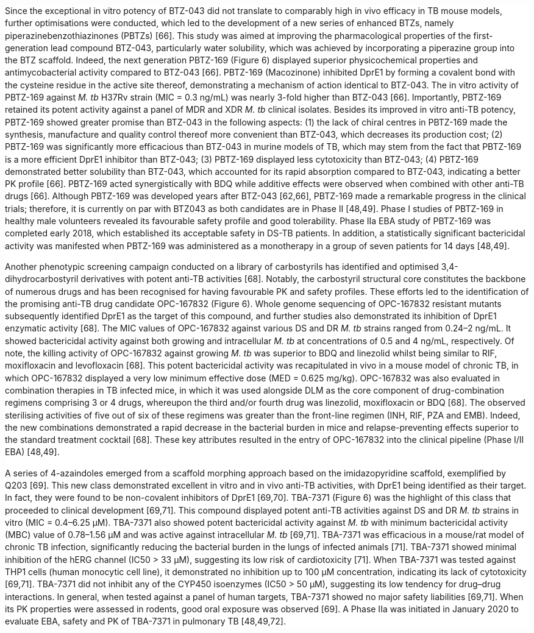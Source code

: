 Since the exceptional in vitro potency of BTZ-043 did not translate to comparably high in vivo efficacy in TB mouse models, further optimisations were conducted, which led to the development of a new series of enhanced BTZs, namely piperazinebenzothiazinones (PBTZs) [66]. This study was aimed at improving the pharmacological properties of the first-generation lead compound BTZ-043, particularly water solubility, which was achieved by incorporating a piperazine group into the BTZ scaffold. Indeed, the next generation PBTZ-169 (Figure 6) displayed superior physicochemical properties and antimycobacterial activity compared to BTZ-043 [66]. PBTZ-169 (Macozinone) inhibited DprE1 by forming a covalent bond with the cysteine residue in the active site thereof, demonstrating a mechanism of action identical to BTZ-043. The in vitro activity of PBTZ-169 against *M. tb* H37Rv strain (MIC = 0.3 ng/mL) was nearly 3-fold higher than BTZ-043 [66]. Importantly, PBTZ-169 retained its potent activity against a panel of MDR and XDR *M. tb* clinical isolates. Besides its improved in vitro anti-TB potency, PBTZ-169 showed greater promise than BTZ-043 in the following aspects: (1) the lack of chiral centres in PBTZ-169 made the synthesis, manufacture and quality control thereof more convenient than BTZ-043, which decreases its production cost; (2) PBTZ-169 was significantly more efficacious than BTZ-043 in murine models of TB, which may stem from the fact that PBTZ-169 is a more efficient DprE1 inhibitor than BTZ-043; (3) PBTZ-169 displayed less cytotoxicity than BTZ-043; (4) PBTZ-169 demonstrated better solubility than BTZ-043, which accounted for its rapid absorption compared to BTZ-043, indicating a better PK profile [66]. PBTZ-169 acted synergistically with BDQ while additive effects were observed when combined with other anti-TB drugs [66]. Although PBTZ-169 was developed years after BTZ-043 [62,66], PBTZ-169 made a remarkable progress in the clinical trials; therefore, it is currently on par with BTZ043 as both candidates are in Phase II [48,49]. Phase I studies of PBTZ-169 in healthy male volunteers revealed its favourable safety profile and good tolerability. Phase IIa EBA study of PBTZ-169 was completed early 2018, which established its acceptable safety in DS-TB patients. In addition, a statistically significant bactericidal activity was manifested when PBTZ-169 was administered as a monotherapy in a group of seven patients for 14 days [48,49].

Another phenotypic screening campaign conducted on a library of carbostyrils has identified and optimised 3,4-dihydrocarbostyril derivatives with potent anti-TB activities [68]. Notably, the carbostyril structural core constitutes the backbone of numerous drugs and has been recognised for having favourable PK and safety profiles. These efforts led to the identification of the promising anti-TB drug candidate OPC-167832 (Figure 6). Whole genome sequencing of OPC-167832 resistant mutants subsequently identified DprE1 as the target of this compound, and further studies also demonstrated its inhibition of DprE1 enzymatic activity [68]. The MIC values of OPC-167832 against various DS and DR *M. tb* strains ranged from 0.24–2 ng/mL. It showed bactericidal activity against both growing and intracellular *M. tb* at concentrations of 0.5 and 4 ng/mL, respectively. Of note, the killing activity of OPC-167832 against growing *M. tb* was superior to BDQ and linezolid whilst being similar to RIF, moxifloxacin and levofloxacin [68]. This potent bactericidal activity was recapitulated in vivo in a mouse model of chronic TB, in which OPC-167832 displayed a very low minimum effective dose (MED = 0.625 mg/kg). OPC-167832 was also evaluated in combination therapies in TB infected mice, in which it was used alongside DLM as the core component of drug-combination regimens comprising 3 or 4 drugs, whereupon the third and/or fourth drug was linezolid, moxifloxacin or BDQ [68]. The observed sterilising activities of five out of six of these regimens was greater than the front-line regimen (INH, RIF, PZA and EMB). Indeed, the new combinations demonstrated a rapid decrease in the bacterial burden in mice and relapse-preventing effects superior to the standard treatment cocktail [68]. These key attributes resulted in the entry of OPC-167832 into the clinical pipeline (Phase I/II EBA) [48,49].

A series of 4-azaindoles emerged from a scaffold morphing approach based on the imidazopyridine scaffold, exemplified by Q203 [69]. This new class demonstrated excellent in vitro and in vivo anti-TB activities, with DprE1 being identified as their target. In fact, they were found to be non-covalent inhibitors of DprE1 [69,70]. TBA-7371 (Figure 6) was the highlight of this class that proceeded to clinical development [69,71]. This compound displayed potent anti-TB activities against DS and DR *M. tb* strains in vitro (MIC = 0.4–6.25 µM). TBA-7371 also showed potent bactericidal activity against *M. tb* with minimum bactericidal activity (MBC) value of 0.78–1.56 µM and was active against intracellular *M. tb* [69,71]. TBA-7371 was efficacious in a mouse/rat model of chronic TB infection, significantly reducing the bacterial burden in the lungs of infected animals [71]. TBA-7371 showed minimal inhibition of the hERG channel (IC50 > 33 µM), suggesting its low risk of cardiotoxicity [71]. When TBA-7371 was tested against THP1 cells (human monocytic cell line), it demonstrated no inhibition up to 100 µM concentration, indicating its lack of cytotoxicity [69,71]. TBA-7371 did not inhibit any of the CYP450 isoenzymes (IC50 > 50 µM), suggesting its low tendency for drug–drug interactions. In general, when tested against a panel of human targets, TBA-7371 showed no major safety liabilities [69,71]. When its PK properties were assessed in rodents, good oral exposure was observed [69]. A Phase IIa was initiated in January 2020 to evaluate EBA, safety and PK of TBA-7371 in pulmonary TB [48,49,72].
